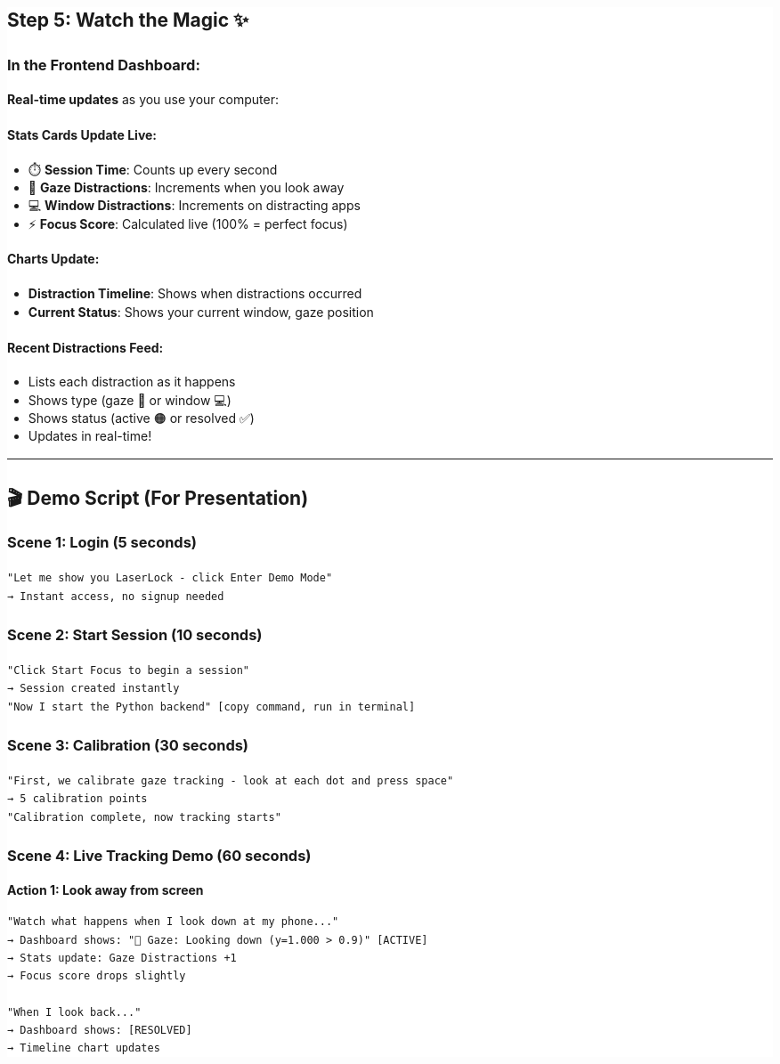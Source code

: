 
## Step 5: Watch the Magic ✨

### In the Frontend Dashboard:

**Real-time updates** as you use your computer:

#### Stats Cards Update Live:
- ⏱️ **Session Time**: Counts up every second
- 👀 **Gaze Distractions**: Increments when you look away
- 💻 **Window Distractions**: Increments on distracting apps
- ⚡ **Focus Score**: Calculated live (100% = perfect focus)

#### Charts Update:
- **Distraction Timeline**: Shows when distractions occurred
- **Current Status**: Shows your current window, gaze position

#### Recent Distractions Feed:
- Lists each distraction as it happens
- Shows type (gaze 👀 or window 💻)
- Shows status (active 🟠 or resolved ✅)
- Updates in real-time!

---

## 🎬 Demo Script (For Presentation)

### Scene 1: Login (5 seconds)
```
"Let me show you LaserLock - click Enter Demo Mode"
→ Instant access, no signup needed
```

### Scene 2: Start Session (10 seconds)
```
"Click Start Focus to begin a session"
→ Session created instantly
"Now I start the Python backend" [copy command, run in terminal]
```

### Scene 3: Calibration (30 seconds)
```
"First, we calibrate gaze tracking - look at each dot and press space"
→ 5 calibration points
"Calibration complete, now tracking starts"
```

### Scene 4: Live Tracking Demo (60 seconds)

**Action 1: Look away from screen**
```
"Watch what happens when I look down at my phone..."
→ Dashboard shows: "👀 Gaze: Looking down (y=1.000 > 0.9)" [ACTIVE]
→ Stats update: Gaze Distractions +1
→ Focus score drops slightly

"When I look back..."
→ Dashboard shows: [RESOLVED]
→ Timeline chart updates
```

